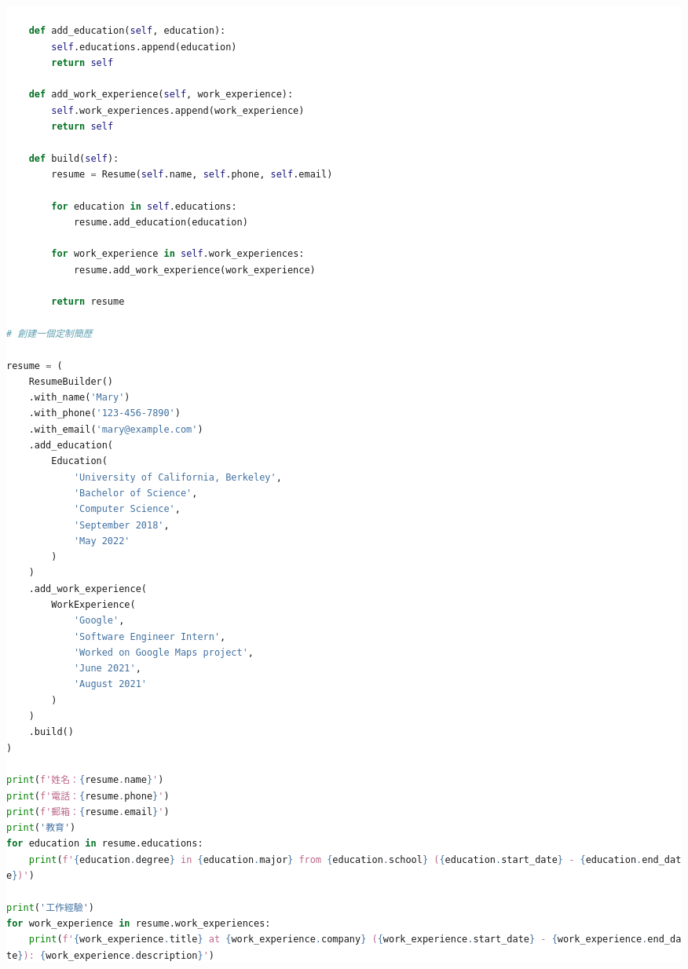 ```python
    
    def add_education(self, education):
        self.educations.append(education)
        return self
    
    def add_work_experience(self, work_experience):
        self.work_experiences.append(work_experience)
        return self
    
    def build(self):
        resume = Resume(self.name, self.phone, self.email)
        
        for education in self.educations:
            resume.add_education(education)
        
        for work_experience in self.work_experiences:
            resume.add_work_experience(work_experience)
        
        return resume

# 創建一個定制簡歷

resume = (
    ResumeBuilder()
    .with_name('Mary')
    .with_phone('123-456-7890')
    .with_email('mary@example.com')
    .add_education(
        Education(
            'University of California, Berkeley',
            'Bachelor of Science',
            'Computer Science',
            'September 2018',
            'May 2022'
        )
    )
    .add_work_experience(
        WorkExperience(
            'Google',
            'Software Engineer Intern',
            'Worked on Google Maps project',
            'June 2021',
            'August 2021'
        )
    )
    .build()
)

print(f'姓名：{resume.name}')
print(f'電話：{resume.phone}')
print(f'郵箱：{resume.email}')
print('教育')
for education in resume.educations:
    print(f'{education.degree} in {education.major} from {education.school} ({education.start_date} - {education.end_date})')
    
print('工作經驗')
for work_experience in resume.work_experiences:
    print(f'{work_experience.title} at {work_experience.company} ({work_experience.start_date} - {work_experience.end_date}): {work_experience.description}')
```
